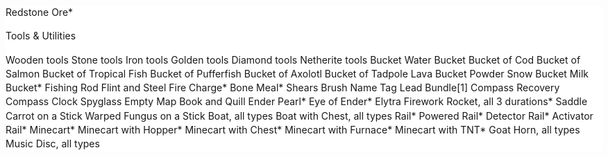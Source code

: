 Redstone Ore*

Tools & Utilities

Wooden tools
Stone tools
Iron tools
Golden tools
Diamond tools
Netherite tools
Bucket
Water Bucket
Bucket of Cod
Bucket of Salmon
Bucket of Tropical Fish
Bucket of Pufferfish
Bucket of Axolotl
Bucket of Tadpole
Lava Bucket
Powder Snow Bucket
Milk Bucket*
Fishing Rod
Flint and Steel
Fire Charge*
Bone Meal*
Shears
Brush
Name Tag
Lead
Bundle[1]
Compass
Recovery Compass
Clock
Spyglass
Empty Map
Book and Quill
Ender Pearl*
Eye of Ender*
Elytra
Firework Rocket, all 3 durations*
Saddle
Carrot on a Stick
Warped Fungus on a Stick
Boat, all types
Boat with Chest, all types
Rail*
Powered Rail*
Detector Rail*
Activator Rail*
Minecart*
Minecart with Hopper*
Minecart with Chest*
Minecart with Furnace*
Minecart with TNT*
Goat Horn, all types
Music Disc, all types
